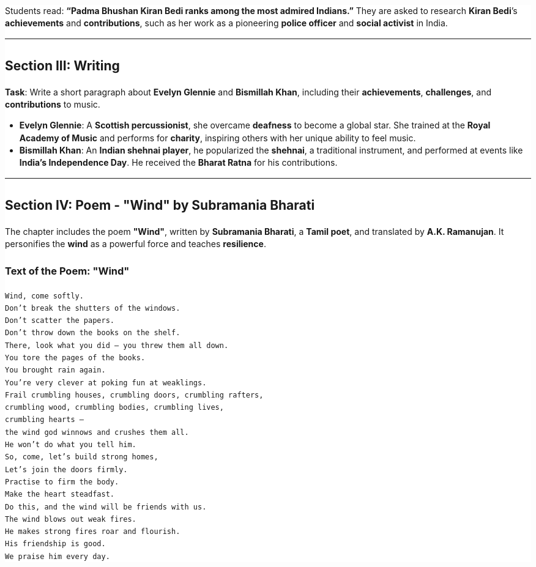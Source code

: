 Students read: **“Padma Bhushan Kiran Bedi ranks among the most admired Indians.”** They are asked to research **Kiran Bedi**’s **achievements** and **contributions**, such as her work as a pioneering **police officer** and **social activist** in India.

---

## **Section III: Writing**

**Task**: Write a short paragraph about **Evelyn Glennie** and **Bismillah Khan**, including their **achievements**, **challenges**, and **contributions** to music.

- **Evelyn Glennie**: A **Scottish percussionist**, she overcame **deafness** to become a global star. She trained at the **Royal Academy of Music** and performs for **charity**, inspiring others with her unique ability to feel music.
- **Bismillah Khan**: An **Indian shehnai player**, he popularized the **shehnai**, a traditional instrument, and performed at events like **India’s Independence Day**. He received the **Bharat Ratna** for his contributions.

---

## **Section IV: Poem - "Wind" by Subramania Bharati**

The chapter includes the poem **"Wind"**, written by **Subramania Bharati**, a **Tamil poet**, and translated by **A.K. Ramanujan**. It personifies the **wind** as a powerful force and teaches **resilience**.

### **Text of the Poem: "Wind"**

```
Wind, come softly.
Don’t break the shutters of the windows.
Don’t scatter the papers.
Don’t throw down the books on the shelf.
There, look what you did — you threw them all down.
You tore the pages of the books.
You brought rain again.
You’re very clever at poking fun at weaklings.
Frail crumbling houses, crumbling doors, crumbling rafters,
crumbling wood, crumbling bodies, crumbling lives,
crumbling hearts —
the wind god winnows and crushes them all.
He won’t do what you tell him.
So, come, let’s build strong homes,
Let’s join the doors firmly.
Practise to firm the body.
Make the heart steadfast.
Do this, and the wind will be friends with us.
The wind blows out weak fires.
He makes strong fires roar and flourish.
His friendship is good.
We praise him every day.
```
